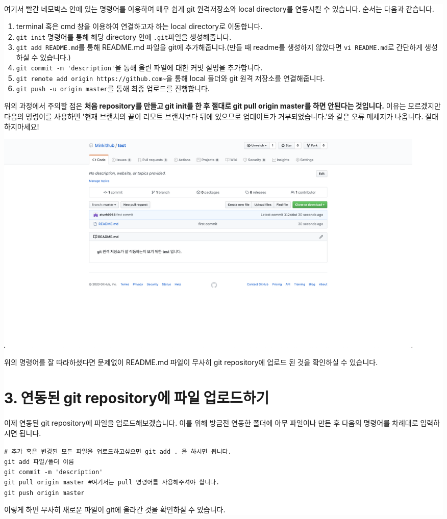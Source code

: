 여기서 빨간 네모박스 안에 있는 명령어를 이용하여 매우 쉽게 git 원격저장소와 local directory를 연동시킬 수 있습니다. 순서는 다음과 같습니다.

1. terminal 혹은 cmd 창을 이용하여 연결하고자 하는 local directory로 이동합니다.
2. `git init` 명령어를 통해 해당 directory 안에 `.git`파일을 생성해줍니다.
3. `git add README.md`를 통해 README.md 파일을 git에 추가해줍니다.(만들 때 readme를 생성하지 않았다면 `vi README.md`로 간단하게 생성하실 수 있습니다.)
4. `git commit -m 'description'`을 통해 올린 파일에 대한 커밋 설명을 추가합니다.
5. `git remote add origin https://github.com~`을 통해 local 폴더와 git 원격 저장소를 연결해줍니다.
6. `git push -u origin master`를 통해 최종 업로드를 진행합니다.

위의 과정에서 주의할 점은 **처음 repository를 만들고 git init를 한 후 절대로 git pull origin master를 하면 안된다는 것입니다.** 이유는 모르겠지만 다음의 명령어를 사용하면 '현재 브랜치의 끝이 리모트 브랜치보다 뒤에 있으므로 업데이트가 거부되었습니다.'와 같은 오류 메세지가 나옵니다. 절대 하지마세요!

<img src="/img/git/post1/git4.png" style="width: 800px;"/>

위의 명령어를 잘 따라하셨다면 문제없이 README.md 파일이 무사히 git repository에 업로드 된 것을 확인하실 수 있습니다.

# 3. 연동된 git repository에 파일 업로드하기

이제 연동된 git repository에 파일을 업로드해보겠습니다. 이를 위해 방금전 연동한 폴더에 아무 파일이나 만든 후 다음의 명령어를 차례대로 입력하시면 됩니다.

```
# 추가 혹은 변경된 모든 파일을 업로드하고싶으면 git add . 을 하시면 됩니다.
git add 파일/폴더 이름
git commit -m 'description'
git pull origin master #여기서는 pull 명령어를 사용해주셔야 합니다.
git push origin master
```

이렇게 하면 무사히 새로운 파일이 git에 올라간 것을 확인하실 수 있습니다.

